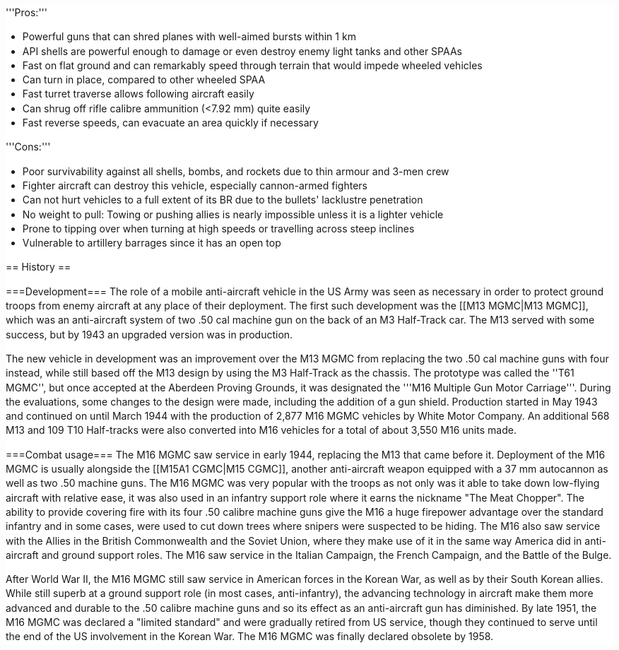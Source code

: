 

'''Pros:'''

- Powerful guns that can shred planes with well-aimed bursts within 1 km
- API shells are powerful enough to damage or even destroy enemy light tanks and other SPAAs
- Fast on flat ground and can remarkably speed through terrain that would impede wheeled vehicles
- Can turn in place, compared to other wheeled SPAA
- Fast turret traverse allows following aircraft easily
- Can shrug off rifle calibre ammunition (<7.92 mm) quite easily
- Fast reverse speeds, can evacuate an area quickly if necessary

'''Cons:'''

- Poor survivability against all shells, bombs, and rockets due to thin armour and 3-men crew
- Fighter aircraft can destroy this vehicle, especially cannon-armed fighters
- Can not hurt vehicles to a full extent of its BR due to the bullets' lacklustre penetration
- No weight to pull: Towing or pushing allies is nearly impossible unless it is a lighter vehicle
- Prone to tipping over when turning at high speeds or travelling across steep inclines
- Vulnerable to artillery barrages since it has an open top

== History ==



===Development===
The role of a mobile anti-aircraft vehicle in the US Army was seen as necessary in order to protect ground troops from enemy aircraft at any place of their deployment. The first such development was the [[M13 MGMC|M13 MGMC]], which was an anti-aircraft system of two .50 cal machine gun on the back of an M3 Half-Track car. The M13 served with some success, but by 1943 an upgraded version was in production.

The new vehicle in development was an improvement over the M13 MGMC from replacing the two .50 cal machine guns with four instead, while still based off the M13 design by using the M3 Half-Track as the chassis. The prototype was called the ''T61 MGMC'', but once accepted at the Aberdeen Proving Grounds, it was designated the '''M16 Multiple Gun Motor Carriage'''. During the evaluations, some changes to the design were made, including the addition of a gun shield. Production started in May 1943 and continued on until March 1944 with the production of 2,877 M16 MGMC vehicles by White Motor Company. An additional 568 M13 and 109 T10 Half-tracks were also converted into M16 vehicles for a total of about 3,550 M16 units made.

===Combat usage===
The M16 MGMC saw service in early 1944, replacing the M13 that came before it. Deployment of the M16 MGMC is usually alongside the [[M15A1 CGMC|M15 CGMC]], another anti-aircraft weapon equipped with a 37 mm autocannon as well as two .50 machine guns. The M16 MGMC was very popular with the troops as not only was it able to take down low-flying aircraft with relative ease, it was also used in an infantry support role where it earns the nickname "The Meat Chopper". The ability to provide covering fire with its four .50 calibre machine guns give the M16 a huge firepower advantage over the standard infantry and in some cases, were used to cut down trees where snipers were suspected to be hiding. The M16 also saw service with the Allies in the British Commonwealth and the Soviet Union, where they make use of it in the same way America did in anti-aircraft and ground support roles. The M16 saw service in the Italian Campaign, the French Campaign, and the Battle of the Bulge.

After World War II, the M16 MGMC still saw service in American forces in the Korean War, as well as by their South Korean allies. While still superb at a ground support role (in most cases, anti-infantry), the advancing technology in aircraft make them more advanced and durable to the .50 calibre machine guns and so its effect as an anti-aircraft gun has diminished. By late 1951, the M16 MGMC was declared a "limited standard" and were gradually retired from US service, though they continued to serve until the end of the US involvement in the Korean War. The M16 MGMC was finally declared obsolete by 1958.
